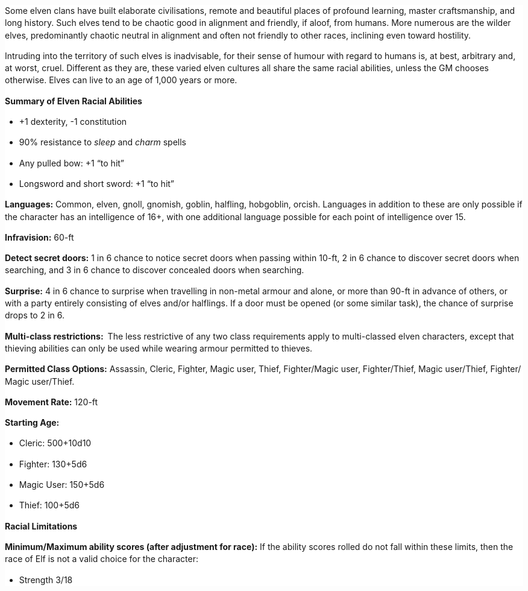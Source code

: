 Some elven clans have built elaborate civilisations, remote and beautiful places of profound learning, master craftsmanship, and long history. Such elves tend to be chaotic good in alignment and friendly, if aloof, from humans. More numerous are the wilder elves, predominantly chaotic neutral in alignment and often not friendly to other races, inclining even toward hostility.

Intruding into the territory of such elves is inadvisable, for their sense of humour with regard to humans is, at best, arbitrary and, at worst, cruel. Different as they are, these varied elven cultures all share the same racial abilities, unless the GM chooses otherwise. Elves can live to an age of 1,000 years or more.

**Summary of Elven Racial Abilities**

-   +1 dexterity, -1 constitution
    
-   90% resistance to _sleep_ and _charm_ spells
    
-   Any pulled bow: +1 “to hit”
    
-   Longsword and short sword: +1 “to hit”
    

**Languages:** Common, elven, gnoll, gnomish, goblin, halfling, hobgoblin, orcish. Languages in addition to these are only possible if the character has an intelligence of 16+, with one additional language possible for each point of intelligence over 15.

**Infravision:** 60-ft

**Detect secret doors:** 1 in 6 chance to notice secret doors when passing within 10-ft, 2 in 6 chance to discover secret doors when searching, and 3 in 6 chance to discover concealed doors when searching.

**Surprise:** 4 in 6 chance to surprise when travelling in non-metal armour and alone, or more than 90-ft in advance of others, or with a party entirely consisting of elves and/or halflings. If a door must be opened (or some similar task), the chance of surprise drops to 2 in 6.

**Multi-class restrictions:** The less restrictive of any two class requirements apply to multi-classed elven characters, except that thieving abilities can only be used while wearing armour permitted to thieves.

**Permitted Class Options:** Assassin, Cleric, Fighter, Magic user, Thief, Fighter/Magic user, Fighter/Thief, Magic user/Thief, Fighter/ Magic user/Thief.

**Movement Rate:** 120-ft

**Starting Age:**

-   Cleric: 500+10d10
    
-   Fighter: 130+5d6
    
-   Magic User: 150+5d6
    
-   Thief: 100+5d6
    

**Racial Limitations**

**Minimum/Maximum ability scores (after adjustment for race):** If the ability scores rolled do not fall within these limits, then the race of Elf is not a valid choice for the character:

-   Strength 3/18
    